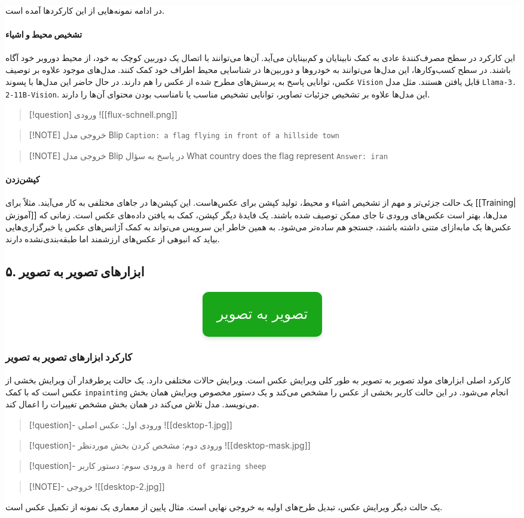 در ادامه نمونه‌هایی از این کارکردها آمده است.

#### تشخیص محیط و اشیاء

این کارکرد در سطح مصرف‌کنندهٔ عادی به کمک نابینایان و کم‌بینایان می‌آید. آن‌ها می‌توانند با اتصال یک دوربین کوچک به خود، از محیط دوروبر خود آگاه باشند. در سطح کسب‌وکارها، این مدل‌ها می‌توانند به خودروها و دوربین‌ها در شناسایی محیط اطراف خود کمک کنند. مدل‌های موجود علاوه بر توصیف عکس، توانایی پاسخ به پرسش‌های مطرح شده از عکس را هم دارند. در حال حاضر این مدل‌ها با پسوند `Vision` قابل یافتن هستند. مثل مدل `Llama-3.2-11B-Vision`. این مدل‌ها علاوه بر تشخیص جزئیات تصاویر، توانایی تشخیص مناسب یا نامناسب بودن محتوای آن‌ها را دارند.

> [!question]  ورودی
> ![[flux-schnell.png]]

> [!NOTE] خروجی مدل Blip
> `Caption: a flag flying in front of a hillside town`

> [!NOTE] خروجی مدل Blip در پاسخ به سؤال What country does the flag represent
> `Answer: iran`

#### کپشن‌زدن

یک حالت جزئی‌تر و مهم از تشخیص اشیاء و محیط، تولید کپشن برای عکس‌هاست. این کپشن‌ها در جاهای مختلفی به کار می‌آیند. مثلاً برای [[Training|آموزش]] مدل‌ها، بهتر است عکس‌های ورودی تا جای ممکن توصیف شده باشند. یک فایدهٔ دیگر کپشن، کمک به یافتن داده‌های عکس است. زمانی که عکس‌ها یک مابه‌ازای متنی داشته باشند، جستجو هم ساده‌تر می‌شود. به همین خاطر این سرویس می‌تواند به کمک آژانس‌های عکس یا خبرگزاری‌هایی بیاید که انبوهی از عکس‌های ارزشمند اما طبقه‌بندی‌نشده دارند.

## ۵. ابزارهای تصویر به تصویر

<center><div style=" width: 200px; height: 75px; background-color: #19A719; border-radius: 10px; display: flex; justify-content: center; align-items: center; font-family: Vazir, sans-serif; font-size: 24px; color: #fff; box-shadow: 0 4px 6px rgba(0, 0, 0, 0.1); ">تصویر به تصویر</div></center>

### کارکرد ابزارهای تصویر به تصویر

کارکرد اصلی ابزارهای مولد تصویر به تصویر به طور کلی ویرایش عکس است. ویرایش حالات مختلفی دارد. یک حالت پرطرفدار آن ویرایش بخشی از عکس است که با کمک `inpainting` انجام می‌شود. در این حالت کاربر بخشی از عکس را مشخص می‌کند و یک دستور مخصوص ویرایش همان بخش می‌نویسد. مدل تلاش می‌کند در همان بخش مشخص تغییرات را اعمال کند.

> [!question]- ورودی اول: عکس اصلی
> ![[desktop-1.jpg]]

> [!question]- ورودی دوم: مشخص کردن بخش موردنظر
> ![[desktop-mask.jpg]]

> [!question]- ورودی سوم: دستور کاربر
> `a herd of grazing sheep`

> [!NOTE]- خروجی
> ![[desktop-2.jpg]]

یک حالت دیگر ویرایش عکس، تبدیل طرح‌های اولیه به خروجی نهایی است. مثال پایین از معماری یک نمونه از تکمیل عکس است.


[^1]: txt2txt
[^2]: txt2img
[^3]: img2txt
[^4]: img2img
[^5]: Local